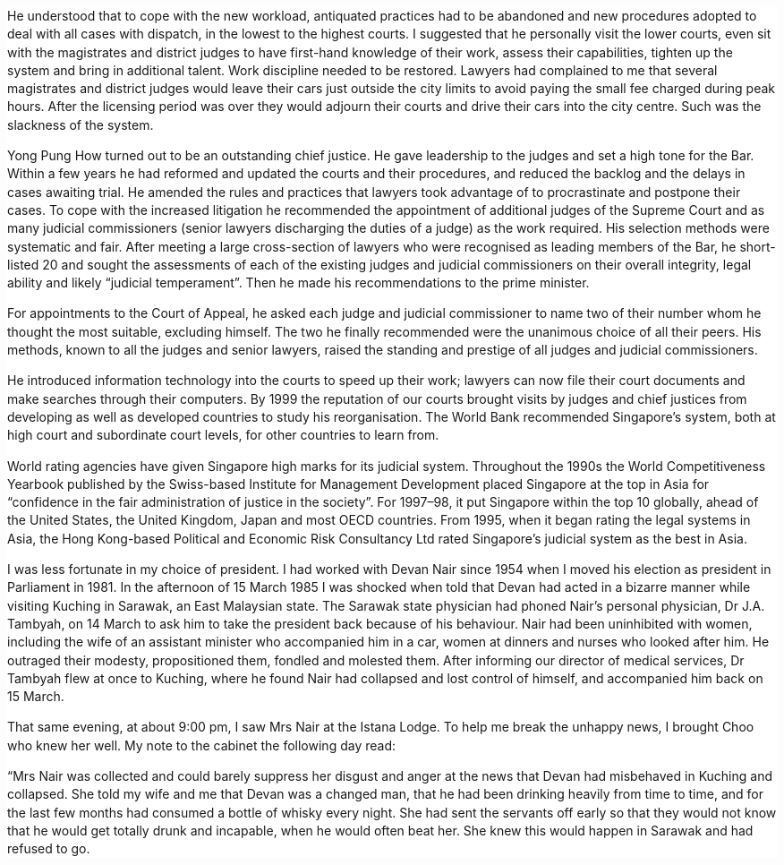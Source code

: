 
He understood that to cope with the new workload, antiquated practices had to be abandoned and new procedures adopted to deal with all cases with dispatch, in the lowest to the highest courts. I suggested that he personally visit the lower courts, even sit with the magistrates and district judges to have first-hand knowledge of their work, assess their capabilities, tighten up the system and bring in additional talent. Work discipline needed to be restored. Lawyers had complained to me that several magistrates and district judges would leave their cars just outside the city limits to avoid paying the small fee charged during peak hours. After the licensing period was over they would adjourn their courts and drive their cars into the city centre. Such was the slackness of the system.

Yong Pung How turned out to be an outstanding chief justice. He gave leadership to the judges and set a high tone for the Bar. Within a few years he had reformed and updated the courts and their procedures, and reduced the backlog and the delays in cases awaiting trial. He amended the rules and practices that lawyers took advantage of to procrastinate and postpone their cases. To cope with the increased litigation he recommended the appointment of additional judges of the Supreme Court and as many judicial commissioners \(senior lawyers discharging the duties of a judge\) as the work required. His selection methods were systematic and fair. After meeting a large cross-section of lawyers who were recognised as leading members of the Bar, he short-listed 20 and sought the assessments of each of the existing judges and judicial commissioners on their overall integrity, legal ability and likely “judicial temperament”. Then he made his recommendations to the prime minister.

For appointments to the Court of Appeal, he asked each judge and judicial commissioner to name two of their number whom he thought the most suitable, excluding himself. The two he finally recommended were the unanimous choice of all their peers. His methods, known to all the judges and senior lawyers, raised the standing and prestige of all judges and judicial commissioners.

He introduced information technology into the courts to speed up their work; lawyers can now file their court documents and make searches through their computers. By 1999 the reputation of our courts brought visits by judges and chief justices from developing as well as developed countries to study his reorganisation. The World Bank recommended Singapore’s system, both at high court and subordinate court levels, for other countries to learn from.

World rating agencies have given Singapore high marks for its judicial system. Throughout the 1990s the World Competitiveness Yearbook published by the Swiss-based Institute for Management Development placed Singapore at the top in Asia for “confidence in the fair administration of justice in the society”. For 1997–98, it put Singapore within the top 10 globally, ahead of the United States, the United Kingdom, Japan and most OECD countries. From 1995, when it began rating the legal systems in Asia, the Hong Kong-based Political and Economic Risk Consultancy Ltd rated Singapore’s judicial system as the best in Asia.



I was less fortunate in my choice of president. I had worked with Devan Nair since 1954 when I moved his election as president in Parliament in 1981. In the afternoon of 15 March 1985 I was shocked when told that Devan had acted in a bizarre manner while visiting Kuching in Sarawak, an East Malaysian state. The Sarawak state physician had phoned Nair’s personal physician, Dr J.A. Tambyah, on 14 March to ask him to take the president back because of his behaviour. Nair had been uninhibited with women, including the wife of an assistant minister who accompanied him in a car, women at dinners and nurses who looked after him. He outraged their modesty, propositioned them, fondled and molested them. After informing our director of medical services, Dr Tambyah flew at once to Kuching, where he found Nair had collapsed and lost control of himself, and accompanied him back on 15 March.

That same evening, at about 9:00 pm, I saw Mrs Nair at the Istana Lodge. To help me break the unhappy news, I brought Choo who knew her well. My note to the cabinet the following day read:

“Mrs Nair was collected and could barely suppress her disgust and anger at the news that Devan had misbehaved in Kuching and collapsed. She told my wife and me that Devan was a changed man, that he had been drinking heavily from time to time, and for the last few months had consumed a bottle of whisky every night. She had sent the servants off early so that they would not know that he would get totally drunk and incapable, when he would often beat her. She knew this would happen in Sarawak and had refused to go.
